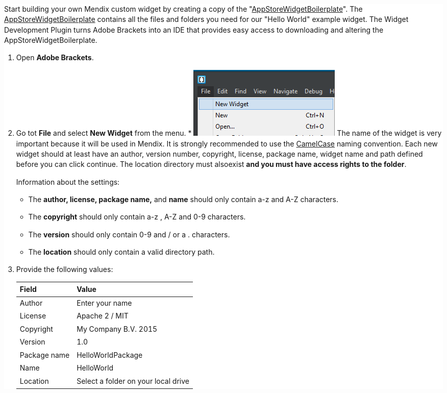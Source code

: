 Start building your own Mendix custom widget by creating a copy of the "[AppStoreWidgetBoilerplate](https://github.com/mendix/AppStoreWidgetBoilerplate)". The [AppStoreWidgetBoilerplate](https://github.com/mendix/AppStoreWidgetBoilerplate) contains all the files and folders you need for our "Hello World" example widget. The Widget Development Plugin turns Adobe Brackets into an IDE that provides easy access to downloading and altering the AppStoreWidgetBoilerplate.

1.  Open **Adobe Brackets**.
2.  Go tot **File** and select **New Widget** from the menu. *
    ![](attachments/8782081/9764899.png)
    The name of the widget is very important because it will be used in Mendix. It is strongly recommended to use the [CamelCase](http://en.wikipedia.org/wiki/CamelCase) naming convention. Each new widget should at least have an author, version number, copyright, license, package name, widget name and path defined before you can click continue. The location directory must alsoexist **and you must have access rights to the folder**. 

    Information about the settings:

    *   The **author, license, package name,** and **name** should only contain a-z and A-Z characters.

    *   The **copyright** should only contain a-z , A-Z and 0-9 characters.

    *   The **version** should only contain 0-9 and / or a . characters.

    *   The **location** should only contain a valid directory path.

3.  Provide the following values:

    <table><thead><tr><th class="confluenceTh">Field</th><th class="confluenceTh">Value</th></tr></thead><tbody><tr><td class="confluenceTd">Author</td><td class="confluenceTd">Enter your name</td></tr><tr><td colspan="1" class="confluenceTd">License</td><td colspan="1" class="confluenceTd">Apache 2 / MIT</td></tr><tr><td colspan="1" class="confluenceTd">Copyright</td><td colspan="1" class="confluenceTd">My Company B.V. 2015</td></tr><tr><td class="confluenceTd">Version</td><td class="confluenceTd">1.0</td></tr><tr><td colspan="1" class="confluenceTd">Package name</td><td colspan="1" class="confluenceTd">HelloWorldPackage</td></tr><tr><td class="confluenceTd">Name</td><td class="confluenceTd">HelloWorld</td></tr><tr><td colspan="1" class="confluenceTd">Location</td><td colspan="1" class="confluenceTd">Select a folder on your local drive</td></tr></tbody></table>
